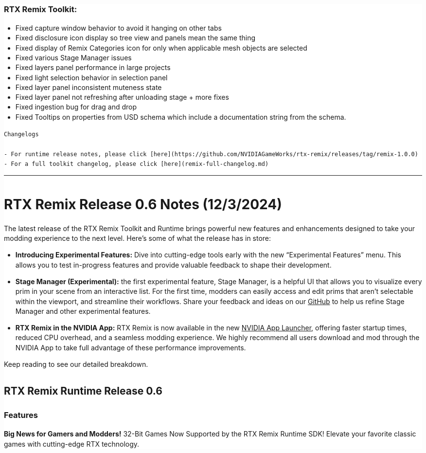 ### RTX Remix Toolkit:
- Fixed capture window behavior to avoid it hanging on other tabs
- Fixed disclosure icon display so tree view and panels mean the same thing
- Fixed display of Remix Categories icon for only when applicable mesh objects are selected
- Fixed various Stage Manager issues
- Fixed layers panel performance in large projects
- Fixed light selection behavior in selection panel
- Fixed layer panel inconsistent muteness state
- Fixed layer panel not refreshing after unloading stage + more fixes
- Fixed ingestion bug for drag and drop
- Fixed Tooltips on properties from USD schema which include a documentation string from the schema.


```{seealso}
Changelogs

- For runtime release notes, please click [here](https://github.com/NVIDIAGameWorks/rtx-remix/releases/tag/remix-1.0.0)
- For a full toolkit changelog, please click [here](remix-full-changelog.md)
```

***

# RTX Remix Release 0.6 Notes (12/3/2024)

The latest release of the RTX Remix Toolkit and Runtime brings powerful new features and enhancements designed to take your modding experience to the next level. Here’s some of what the release has in store:

- **Introducing Experimental Features:** Dive into cutting-edge tools early with the new “Experimental Features” menu. This allows you to test in-progress features and provide valuable feedback to shape their development.

- **Stage Manager (Experimental):** the first experimental feature, Stage Manager, is a helpful UI that allows you to visualize every prim in your scene from an interactive list. For the first time, modders can easily access and edit prims that aren’t selectable within the viewport, and streamline their workflows. Share your feedback and ideas on our [GitHub](https://github.com/NVIDIAGameWorks/toolkit-remix/) to help us refine Stage Manager and other experimental features.

- **RTX Remix in the NVIDIA App:** RTX Remix is now available in the new [NVIDIA App Launcher](https://www.nvidia.com/en-us/software/nvidia-app/), offering faster startup times, reduced CPU overhead, and a seamless modding experience. We highly recommend all users download and mod through the NVIDIA App to take full advantage of these performance improvements.

Keep reading to see our detailed breakdown.

## RTX Remix Runtime Release 0.6

### Features
**Big News for Gamers and Modders!**
32-Bit Games Now Supported by the RTX Remix Runtime SDK!
Elevate your favorite classic games with cutting-edge RTX technology.
